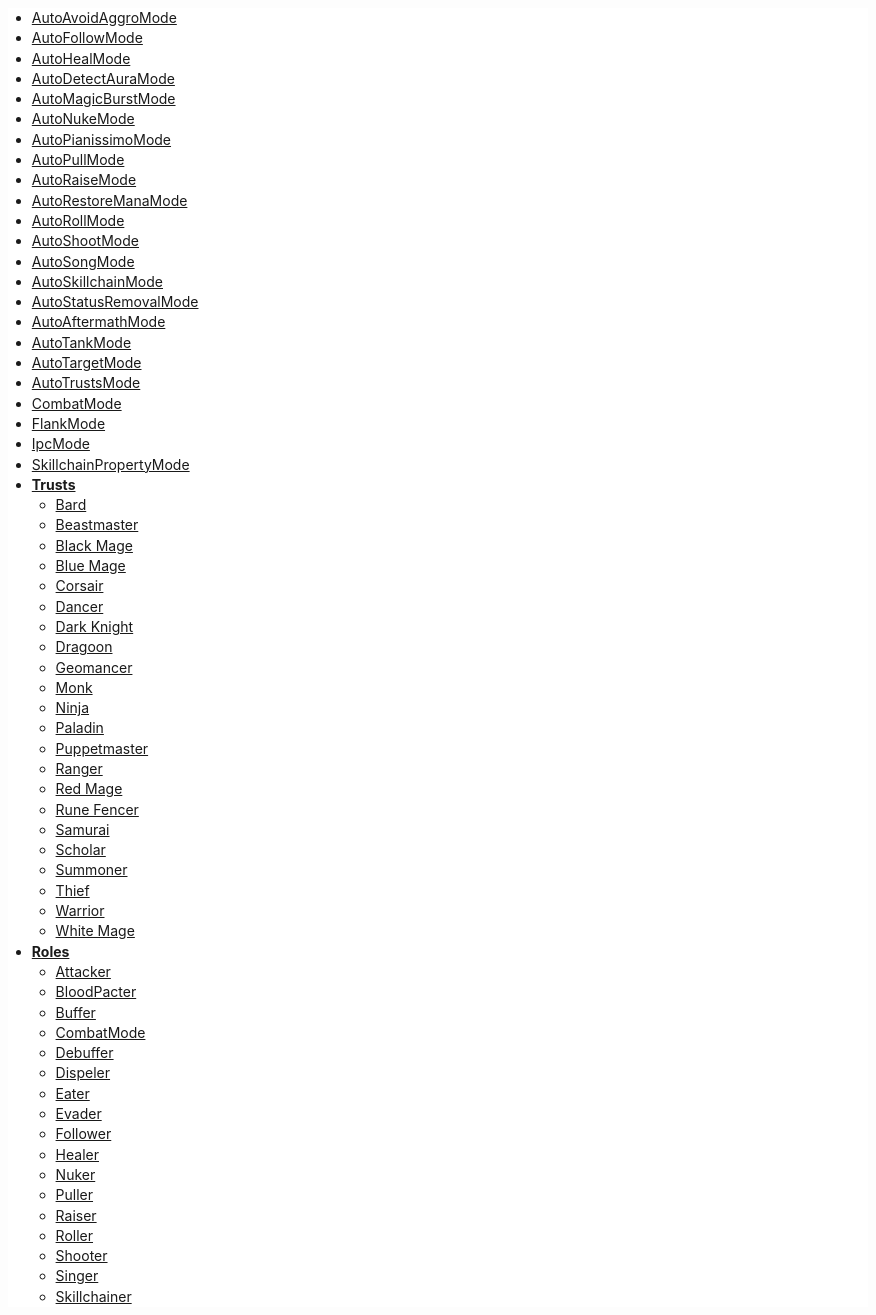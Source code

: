   * [AutoAvoidAggroMode](https://github.com/cyritegamestudios/trust/wiki/AutoAvoidAggroMode)
  * [AutoFollowMode](https://github.com/cyritegamestudios/trust/wiki/AutoFollowMode)
  * [AutoHealMode](https://github.com/cyritegamestudios/trust/wiki/AutoHealMode)
  * [AutoDetectAuraMode](https://github.com/cyritegamestudios/trust/wiki/AutoDetectAuraMode)
  * [AutoMagicBurstMode](https://github.com/cyritegamestudios/trust/wiki/AutoMagicBurstMode)
  * [AutoNukeMode](https://github.com/cyritegamestudios/trust/wiki/AutoNukeMode)
  * [AutoPianissimoMode](https://github.com/cyritegamestudios/trust/wiki/AutoPianissimoMode)
  * [AutoPullMode](https://github.com/cyritegamestudios/trust/wiki/AutoPullMode)
  * [AutoRaiseMode](https://github.com/cyritegamestudios/trust/wiki/AutoRaiseMode)
  * [AutoRestoreManaMode](https://github.com/cyritegamestudios/trust/wiki/AutoRestoreManaMode)
  * [AutoRollMode](https://github.com/cyritegamestudios/trust/wiki/AutoRollMode)
  * [AutoShootMode](https://github.com/cyritegamestudios/trust/wiki/AutoShootMode)
  * [AutoSongMode](https://github.com/cyritegamestudios/trust/wiki/AutoSongMode)
  * [AutoSkillchainMode](https://github.com/cyritegamestudios/trust/wiki/AutoSkillchainMode)
  * [AutoStatusRemovalMode](https://github.com/cyritegamestudios/trust/wiki/AutoStatusRemovalMode)
  * [AutoAftermathMode](https://github.com/cyritegamestudios/trust/wiki/AutoAftermathMode)
  * [AutoTankMode](https://github.com/cyritegamestudios/trust/wiki/AutoTankMode)
  * [AutoTargetMode](https://github.com/cyritegamestudios/trust/wiki/AutoTargetMode)
  * [AutoTrustsMode](https://github.com/cyritegamestudios/trust/wiki/AutoTrustsMode)
  * [CombatMode](https://github.com/cyritegamestudios/trust/wiki/AutoCombatMode)
  * [FlankMode](https://github.com/cyritegamestudios/trust/wiki/FlankMode)
  * [IpcMode](https://github.com/cyritegamestudios/trust/wiki/IpcMode)
  * [SkillchainPropertyMode](https://github.com/cyritegamestudios/trust/wiki/SkillchainPropertyMode)
* [**Trusts**](https://github.com/cyritegamestudios/trust/wiki/Trusts)
    * [Bard](https://github.com/cyritegamestudios/trust/wiki/Bard)
    * [Beastmaster](https://github.com/cyritegamestudios/trust/wiki/Beastmaster)
    * [Black Mage](https://github.com/cyritegamestudios/trust/wiki/Black-Mage)
    * [Blue Mage](https://github.com/cyritegamestudios/trust/wiki/Blue-Mage)
    * [Corsair](https://github.com/cyritegamestudios/trust/wiki/Corsair)
    * [Dancer](https://github.com/cyritegamestudios/trust/wiki/Dancer)
    * [Dark Knight](https://github.com/cyritegamestudios/trust/wiki/Dark-Knight)
    * [Dragoon](https://github.com/cyritegamestudios/trust/wiki/Dragoon)
    * [Geomancer](https://github.com/cyritegamestudios/trust/wiki/Geomancer)
    * [Monk](https://github.com/cyritegamestudios/trust/wiki/Monk)
    * [Ninja](https://github.com/cyritegamestudios/trust/wiki/Ninja)
    * [Paladin](https://github.com/cyritegamestudios/trust/wiki/Paladin)
    * [Puppetmaster](https://github.com/cyritegamestudios/trust/wiki/Puppetmaster)
    * [Ranger](https://github.com/cyritegamestudios/trust/wiki/Ranger)
    * [Red Mage](https://github.com/cyritegamestudios/trust/wiki/Red-Mage)
    * [Rune Fencer](https://github.com/cyritegamestudios/trust/wiki/Rune-Fencer)
    * [Samurai](https://github.com/cyritegamestudios/trust/wiki/Samurai)
    * [Scholar](https://github.com/cyritegamestudios/trust/wiki/Scholar)
    * [Summoner](https://github.com/cyritegamestudios/trust/wiki/Summoner)
    * [Thief](https://github.com/cyritegamestudios/trust/wiki/Thief)
    * [Warrior](https://github.com/cyritegamestudios/trust/wiki/Warrior)
    * [White Mage](https://github.com/cyritegamestudios/trust/wiki/White-Mage)
* [**Roles**](https://github.com/cyritegamestudios/trust/wiki/Roles)
    * [Attacker](https://github.com/cyritegamestudios/trust/wiki/Attacker)
    * [BloodPacter](https://github.com/cyritegamestudios/trust/wiki/BloodPacter)
    * [Buffer](https://github.com/cyritegamestudios/trust/wiki/Buffer)
    * [CombatMode](https://github.com/cyritegamestudios/trust/wiki/CombatMode)
    * [Debuffer](https://github.com/cyritegamestudios/trust/wiki/Debuffer)
    * [Dispeler](https://github.com/cyritegamestudios/trust/wiki/Dispeler)
    * [Eater](https://github.com/cyritegamestudios/trust/wiki/Eater)
    * [Evader](https://github.com/cyritegamestudios/trust/wiki/Evader)
    * [Follower](https://github.com/cyritegamestudios/trust/wiki/Follower)
    * [Healer](https://github.com/cyritegamestudios/trust/wiki/Healer)
    * [Nuker](https://github.com/cyritegamestudios/trust/wiki/Nuker)
    * [Puller](https://github.com/cyritegamestudios/trust/wiki/Puller)
    * [Raiser](https://github.com/cyritegamestudios/trust/wiki/Raiser)
    * [Roller](https://github.com/cyritegamestudios/trust/wiki/Roller)
    * [Shooter](https://github.com/cyritegamestudios/trust/wiki/Shooter)
    * [Singer](https://github.com/cyritegamestudios/trust/wiki/Singer)
    * [Skillchainer](https://github.com/cyritegamestudios/trust/wiki/Skillchainer)